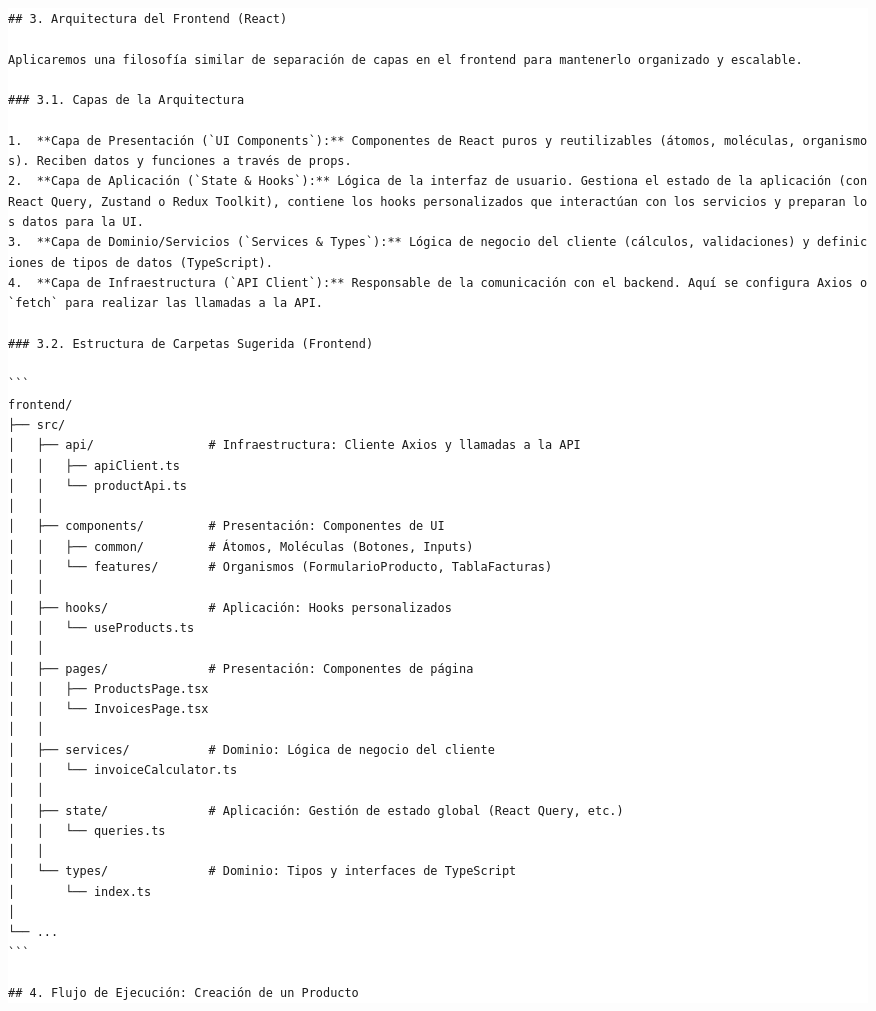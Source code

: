     ## 3. Arquitectura del Frontend (React)

    Aplicaremos una filosofía similar de separación de capas en el frontend para mantenerlo organizado y escalable.

    ### 3.1. Capas de la Arquitectura

    1.  **Capa de Presentación (`UI Components`):** Componentes de React puros y reutilizables (átomos, moléculas, organismos). Reciben datos y funciones a través de props.
    2.  **Capa de Aplicación (`State & Hooks`):** Lógica de la interfaz de usuario. Gestiona el estado de la aplicación (con React Query, Zustand o Redux Toolkit), contiene los hooks personalizados que interactúan con los servicios y preparan los datos para la UI.
    3.  **Capa de Dominio/Servicios (`Services & Types`):** Lógica de negocio del cliente (cálculos, validaciones) y definiciones de tipos de datos (TypeScript).
    4.  **Capa de Infraestructura (`API Client`):** Responsable de la comunicación con el backend. Aquí se configura Axios o `fetch` para realizar las llamadas a la API.

    ### 3.2. Estructura de Carpetas Sugerida (Frontend)

    ```
    frontend/
    ├── src/
    │   ├── api/                # Infraestructura: Cliente Axios y llamadas a la API
    │   │   ├── apiClient.ts
    │   │   └── productApi.ts
    │   │
    │   ├── components/         # Presentación: Componentes de UI
    │   │   ├── common/         # Átomos, Moléculas (Botones, Inputs)
    │   │   └── features/       # Organismos (FormularioProducto, TablaFacturas)
    │   │
    │   ├── hooks/              # Aplicación: Hooks personalizados
    │   │   └── useProducts.ts
    │   │
    │   ├── pages/              # Presentación: Componentes de página
    │   │   ├── ProductsPage.tsx
    │   │   └── InvoicesPage.tsx
    │   │
    │   ├── services/           # Dominio: Lógica de negocio del cliente
    │   │   └── invoiceCalculator.ts
    │   │
    │   ├── state/              # Aplicación: Gestión de estado global (React Query, etc.)
    │   │   └── queries.ts
    │   │
    │   └── types/              # Dominio: Tipos y interfaces de TypeScript
    │       └── index.ts
    │
    └── ...
    ```

    ## 4. Flujo de Ejecución: Creación de un Producto
